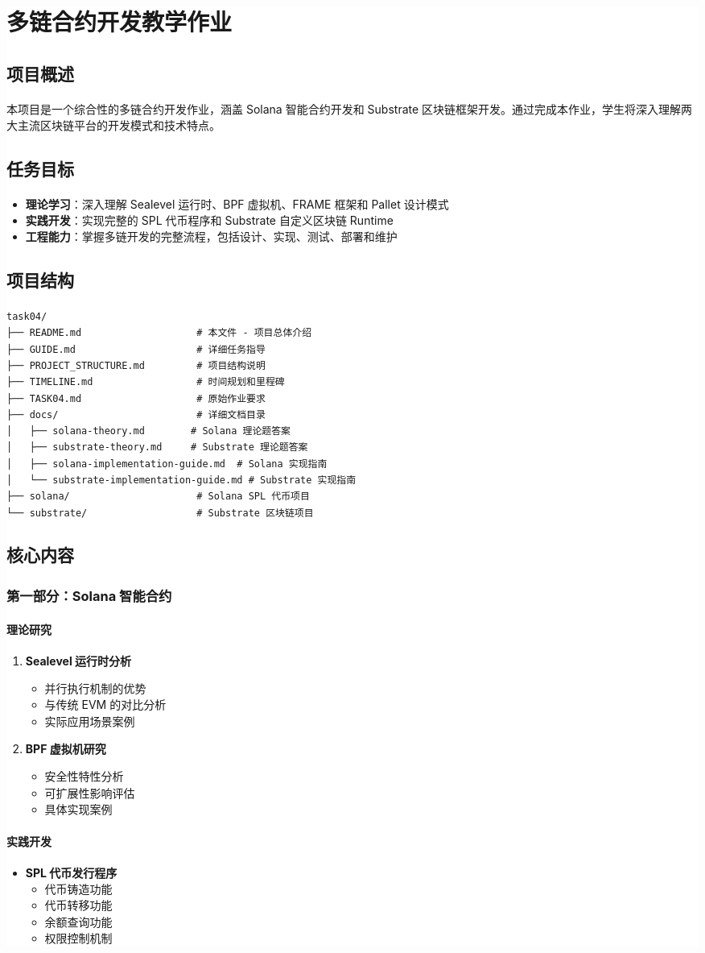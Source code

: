 # 多链合约开发教学作业

## 项目概述

本项目是一个综合性的多链合约开发作业，涵盖 Solana 智能合约开发和 Substrate 区块链框架开发。通过完成本作业，学生将深入理解两大主流区块链平台的开发模式和技术特点。

## 任务目标

- **理论学习**：深入理解 Sealevel 运行时、BPF 虚拟机、FRAME 框架和 Pallet 设计模式
- **实践开发**：实现完整的 SPL 代币程序和 Substrate 自定义区块链 Runtime
- **工程能力**：掌握多链开发的完整流程，包括设计、实现、测试、部署和维护

## 项目结构

```
task04/
├── README.md                    # 本文件 - 项目总体介绍
├── GUIDE.md                     # 详细任务指导
├── PROJECT_STRUCTURE.md         # 项目结构说明
├── TIMELINE.md                  # 时间规划和里程碑
├── TASK04.md                    # 原始作业要求
├── docs/                        # 详细文档目录
│   ├── solana-theory.md        # Solana 理论题答案
│   ├── substrate-theory.md     # Substrate 理论题答案
│   ├── solana-implementation-guide.md  # Solana 实现指南
│   └── substrate-implementation-guide.md # Substrate 实现指南
├── solana/                      # Solana SPL 代币项目
└── substrate/                   # Substrate 区块链项目
```

## 核心内容

### 第一部分：Solana 智能合约

#### 理论研究
1. **Sealevel 运行时分析**
   - 并行执行机制的优势
   - 与传统 EVM 的对比分析
   - 实际应用场景案例

2. **BPF 虚拟机研究**
   - 安全性特性分析
   - 可扩展性影响评估
   - 具体实现案例

#### 实践开发
- **SPL 代币发行程序**
  - 代币铸造功能
  - 代币转移功能
  - 余额查询功能
  - 权限控制机制
